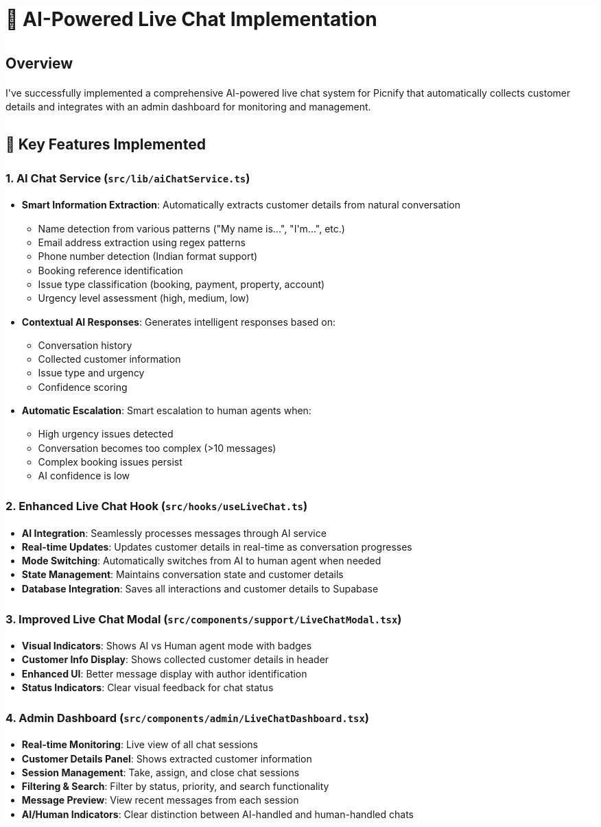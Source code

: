 # 🤖 AI-Powered Live Chat Implementation

## Overview
I've successfully implemented a comprehensive AI-powered live chat system for Picnify that automatically collects customer details and integrates with an admin dashboard for monitoring and management.

## 🚀 Key Features Implemented

### 1. AI Chat Service (`src/lib/aiChatService.ts`)
- **Smart Information Extraction**: Automatically extracts customer details from natural conversation
  - Name detection from various patterns ("My name is...", "I'm...", etc.)
  - Email address extraction using regex patterns
  - Phone number detection (Indian format support)
  - Booking reference identification
  - Issue type classification (booking, payment, property, account)
  - Urgency level assessment (high, medium, low)

- **Contextual AI Responses**: Generates intelligent responses based on:
  - Conversation history
  - Collected customer information
  - Issue type and urgency
  - Confidence scoring

- **Automatic Escalation**: Smart escalation to human agents when:
  - High urgency issues detected
  - Conversation becomes too complex (>10 messages)
  - Complex booking issues persist
  - AI confidence is low

### 2. Enhanced Live Chat Hook (`src/hooks/useLiveChat.ts`)
- **AI Integration**: Seamlessly processes messages through AI service
- **Real-time Updates**: Updates customer details in real-time as conversation progresses
- **Mode Switching**: Automatically switches from AI to human agent when needed
- **State Management**: Maintains conversation state and customer details
- **Database Integration**: Saves all interactions and customer details to Supabase

### 3. Improved Live Chat Modal (`src/components/support/LiveChatModal.tsx`)
- **Visual Indicators**: Shows AI vs Human agent mode with badges
- **Customer Info Display**: Shows collected customer details in header
- **Enhanced UI**: Better message display with author identification
- **Status Indicators**: Clear visual feedback for chat status

### 4. Admin Dashboard (`src/components/admin/LiveChatDashboard.tsx`)
- **Real-time Monitoring**: Live view of all chat sessions
- **Customer Details Panel**: Shows extracted customer information
- **Session Management**: Take, assign, and close chat sessions
- **Filtering & Search**: Filter by status, priority, and search functionality
- **Message Preview**: View recent messages from each session
- **AI/Human Indicators**: Clear distinction between AI-handled and human-handled chats
